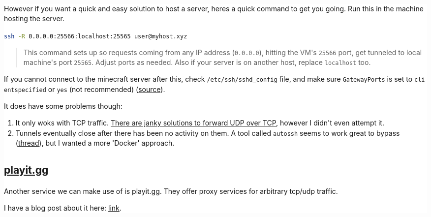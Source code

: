 However if you want a quick and easy solution to host a server, heres a quick command to get you going. Run this in the machine hosting the server.

```bash
ssh -R 0.0.0.0:25566:localhost:25565 user@myhost.xyz
```

> This command sets up so requests coming from any IP address (`0.0.0.0`), hitting the VM's `25566` port, get tunneled to local machine's port `25565`. Adjust ports as needed. Also if your server is on another host, replace `localhost` too.

If you cannot connect to the minecraft server after this, check `/etc/ssh/sshd_config` file, and make sure `GatewayPorts` is set to `clientspecified` or `yes` (not recommended) ([source](https://superuser.com/a/591963)).

It does have some problems though:
1. It only woks with TCP traffic. [There are janky solutions to forward UDP over TCP](https://superuser.com/questions/53103/udp-traffic-through-ssh-tunnel), however I didn't even attempt it.
2. Tunnels eventually close after there has been no activity on them. A tool called `autossh` seems to work great to bypass ([thread](https://superuser.com/questions/37738/how-to-reliably-keep-an-ssh-tunnel-open)), but I wanted a more 'Docker' approach.

## [playit.gg](https://playit.gg/)

Another service we can make use of is playit.gg. They offer proxy services for arbitrary tcp/udp traffic.

I have a blog post about it here: [link](./2024-09-20-playitgg.md).